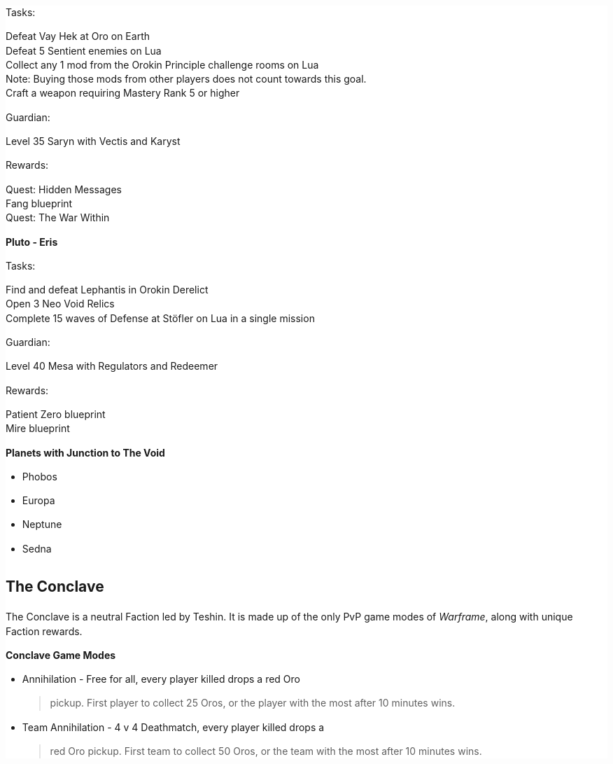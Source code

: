 Tasks:

Defeat Vay Hek at Oro on Earth\
Defeat 5 Sentient enemies on Lua\
Collect any 1 mod from the Orokin Principle challenge rooms on Lua\
Note: Buying those mods from other players does not count towards this
goal.\
Craft a weapon requiring Mastery Rank 5 or higher

Guardian:

Level 35 Saryn with Vectis and Karyst

Rewards:

Quest: Hidden Messages\
Fang blueprint\
Quest: The War Within

**Pluto - Eris**

Tasks:

Find and defeat Lephantis in Orokin Derelict\
Open 3 Neo Void Relics\
Complete 15 waves of Defense at Stöfler on Lua in a single mission

Guardian:

Level 40 Mesa with Regulators and Redeemer

Rewards:

Patient Zero blueprint\
Mire blueprint

**Planets with Junction to The Void**

-   Phobos

-   Europa

-   Neptune

-   Sedna

The Conclave
------------

The Conclave is a neutral Faction led by Teshin. It is made up of the
only PvP game modes of *Warframe*, along with unique Faction rewards.

**Conclave Game Modes**

-   Annihilation - Free for all, every player killed drops a red Oro
    > pickup. First player to collect 25 Oros, or the player with the
    > most after 10 minutes wins.

-   Team Annihilation - 4 v 4 Deathmatch, every player killed drops a
    > red Oro pickup. First team to collect 50 Oros, or the team with
    > the most after 10 minutes wins.
